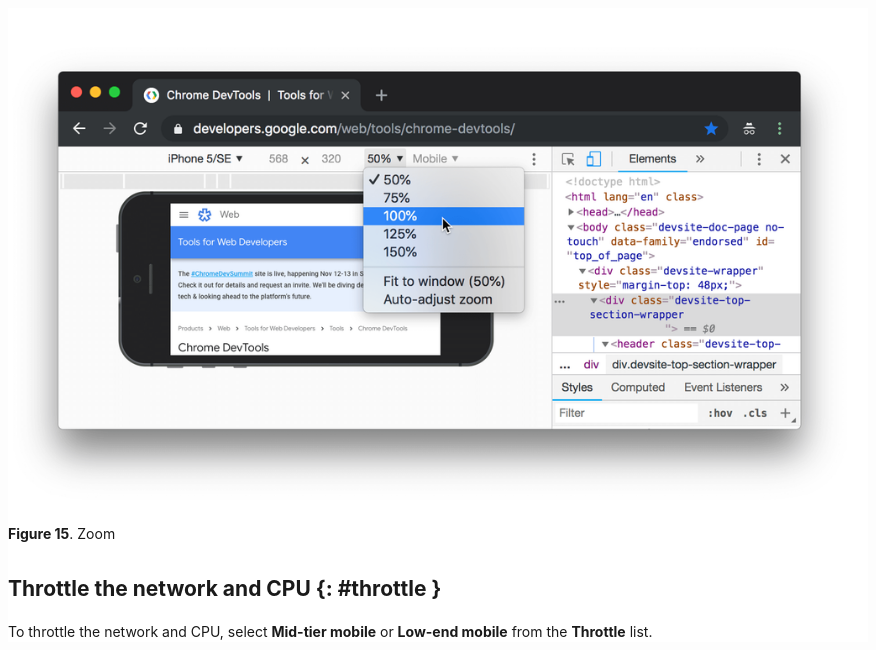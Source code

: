  <img src="imgs/zoom-viewport.png"
       alt="Zoom."/>
  <figcaption>
    <b>Figure 15</b>. Zoom
  </figcaption>
</figure>

## Throttle the network and CPU {: #throttle }

To throttle the network and CPU, select **Mid-tier mobile** or **Low-end mobile** from the **Throttle** list.

<figure>